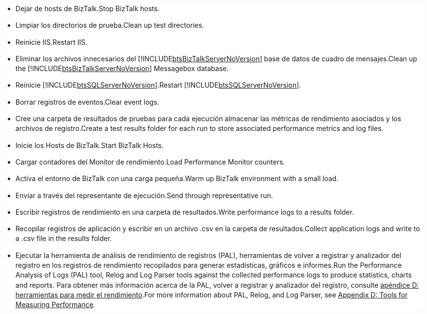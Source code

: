 -   <span data-ttu-id="27b55-147">Dejar de hosts de BizTalk.</span><span class="sxs-lookup"><span data-stu-id="27b55-147">Stop BizTalk hosts.</span></span>  
  
-   <span data-ttu-id="27b55-148">Limpiar los directorios de prueba.</span><span class="sxs-lookup"><span data-stu-id="27b55-148">Clean up test directories.</span></span>  
  
-   <span data-ttu-id="27b55-149">Reinicie IIS.</span><span class="sxs-lookup"><span data-stu-id="27b55-149">Restart IIS.</span></span>  
  
-   <span data-ttu-id="27b55-150">Eliminar los archivos innecesarios del [!INCLUDE[btsBizTalkServerNoVersion](../includes/btsbiztalkservernoversion-md.md)] base de datos de cuadro de mensajes.</span><span class="sxs-lookup"><span data-stu-id="27b55-150">Clean up the [!INCLUDE[btsBizTalkServerNoVersion](../includes/btsbiztalkservernoversion-md.md)] Messagebox database.</span></span>  
  
-   <span data-ttu-id="27b55-151">Reinicie [!INCLUDE[btsSQLServerNoVersion](../includes/btssqlservernoversion-md.md)].</span><span class="sxs-lookup"><span data-stu-id="27b55-151">Restart [!INCLUDE[btsSQLServerNoVersion](../includes/btssqlservernoversion-md.md)].</span></span>  
  
-   <span data-ttu-id="27b55-152">Borrar registros de eventos.</span><span class="sxs-lookup"><span data-stu-id="27b55-152">Clear event logs.</span></span>  
  
-   <span data-ttu-id="27b55-153">Cree una carpeta de resultados de pruebas para cada ejecución almacenar las métricas de rendimiento asociados y los archivos de registro.</span><span class="sxs-lookup"><span data-stu-id="27b55-153">Create a test results folder for each run to store associated performance metrics and log files.</span></span>  
  
-   <span data-ttu-id="27b55-154">Inicie los Hosts de BizTalk.</span><span class="sxs-lookup"><span data-stu-id="27b55-154">Start BizTalk Hosts.</span></span>  
  
-   <span data-ttu-id="27b55-155">Cargar contadores del Monitor de rendimiento.</span><span class="sxs-lookup"><span data-stu-id="27b55-155">Load Performance Monitor counters.</span></span>  
  
-   <span data-ttu-id="27b55-156">Activa el entorno de BizTalk con una carga pequeña.</span><span class="sxs-lookup"><span data-stu-id="27b55-156">Warm up BizTalk environment with a small load.</span></span>  
  
-   <span data-ttu-id="27b55-157">Enviar a través del representante de ejecución.</span><span class="sxs-lookup"><span data-stu-id="27b55-157">Send through representative run.</span></span>  
  
-   <span data-ttu-id="27b55-158">Escribir registros de rendimiento en una carpeta de resultados.</span><span class="sxs-lookup"><span data-stu-id="27b55-158">Write performance logs to a results folder.</span></span>  
  
-   <span data-ttu-id="27b55-159">Recopilar registros de aplicación y escribir en un archivo .csv en la carpeta de resultados.</span><span class="sxs-lookup"><span data-stu-id="27b55-159">Collect application logs and write to a .csv file in the results folder.</span></span>  
  
-   <span data-ttu-id="27b55-160">Ejecutar la herramienta de análisis de rendimiento de registros (PAL), herramientas de volver a registrar y analizador del registro en los registros de rendimiento recopilados para generar estadísticas, gráficos e informes.</span><span class="sxs-lookup"><span data-stu-id="27b55-160">Run the Performance Analysis of Logs (PAL) tool, Relog and Log Parser tools against the collected performance logs to produce statistics, charts and reports.</span></span> <span data-ttu-id="27b55-161">Para obtener más información acerca de la PAL, volver a registrar y analizador del registro, consulte [apéndice D: herramientas para medir el rendimiento](../technical-guides/appendix-d-tools-for-measuring-performance.md).</span><span class="sxs-lookup"><span data-stu-id="27b55-161">For more information about PAL, Relog, and Log Parser, see [Appendix D: Tools for Measuring Performance](../technical-guides/appendix-d-tools-for-measuring-performance.md).</span></span>  
  